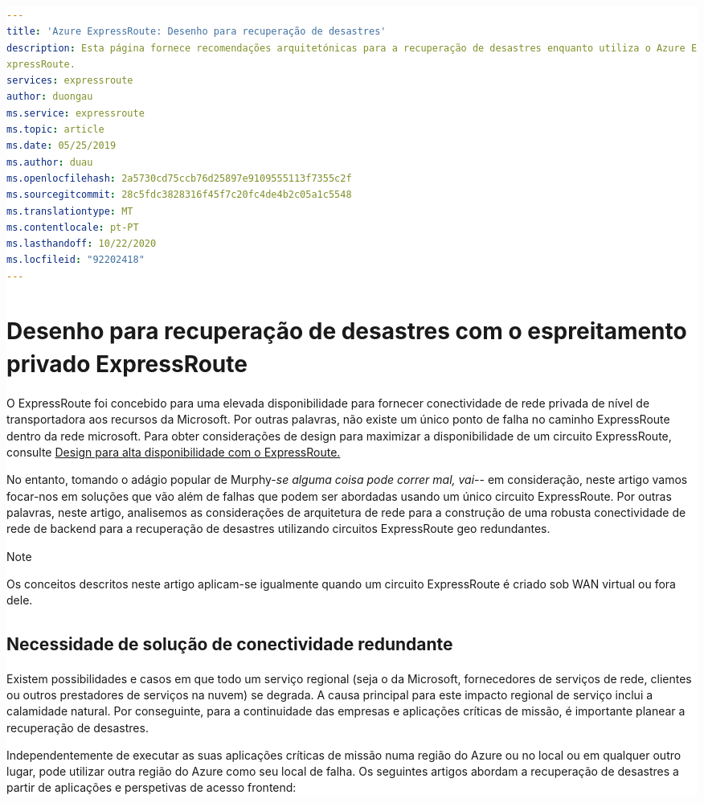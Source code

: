 ```yaml
---
title: 'Azure ExpressRoute: Desenho para recuperação de desastres'
description: Esta página fornece recomendações arquitetónicas para a recuperação de desastres enquanto utiliza o Azure ExpressRoute.
services: expressroute
author: duongau
ms.service: expressroute
ms.topic: article
ms.date: 05/25/2019
ms.author: duau
ms.openlocfilehash: 2a5730cd75ccb76d25897e9109555113f7355c2f
ms.sourcegitcommit: 28c5fdc3828316f45f7c20fc4de4b2c05a1c5548
ms.translationtype: MT
ms.contentlocale: pt-PT
ms.lasthandoff: 10/22/2020
ms.locfileid: "92202418"
---
```

# <a name="designing-for-disaster-recovery-with-expressroute-private-peering"></a>Desenho para recuperação de desastres com o espreitamento privado ExpressRoute

O ExpressRoute foi concebido para uma elevada disponibilidade para fornecer conectividade de rede privada de nível de transportadora aos recursos da Microsoft. Por outras palavras, não existe um único ponto de falha no caminho ExpressRoute dentro da rede microsoft. Para obter considerações de design para maximizar a disponibilidade de um circuito ExpressRoute, consulte [Design para alta disponibilidade com o ExpressRoute.][HA]

No entanto, tomando o adágio popular de Murphy-*se alguma coisa pode correr mal, vai*-- em consideração, neste artigo vamos focar-nos em soluções que vão além de falhas que podem ser abordadas usando um único circuito ExpressRoute. Por outras palavras, neste artigo, analisemos as considerações de arquitetura de rede para a construção de uma robusta conectividade de rede de backend para a recuperação de desastres utilizando circuitos ExpressRoute geo redundantes.

>[!NOTE]
>Os conceitos descritos neste artigo aplicam-se igualmente quando um circuito ExpressRoute é criado sob WAN virtual ou fora dele.
>

## <a name="need-for-redundant-connectivity-solution"></a>Necessidade de solução de conectividade redundante

Existem possibilidades e casos em que todo um serviço regional (seja o da Microsoft, fornecedores de serviços de rede, clientes ou outros prestadores de serviços na nuvem) se degrada. A causa principal para este impacto regional de serviço inclui a calamidade natural. Por conseguinte, para a continuidade das empresas e aplicações críticas de missão, é importante planear a recuperação de desastres.   

Independentemente de executar as suas aplicações críticas de missão numa região do Azure ou no local ou em qualquer outro lugar, pode utilizar outra região do Azure como seu local de falha. Os seguintes artigos abordam a recuperação de desastres a partir de aplicações e perspetivas de acesso frontend:


[1]: ./media/designing-for-disaster-recovery-with-expressroute-pvt/one-region.png "considerações de rede de pequena a média dimensão no local"
[2]: ./media/designing-for-disaster-recovery-with-expressroute-pvt/specificroute.png "influenciar a seleção de caminhos utilizando rotas mais específicas"
[3]: ./media/designing-for-disaster-recovery-with-expressroute-pvt/configure-weight.png "configurar o peso da ligação através do portal Azure"
[4]: ./media/designing-for-disaster-recovery-with-expressroute-pvt/connectionweight.png "influenciar a seleção do caminho utilizando o peso da ligação"
[5]: ./media/designing-for-disaster-recovery-with-expressroute-pvt/aspath.png "influenciando a seleção do caminho usando o prepend do caminho AS"
[6]: ./media/designing-for-disaster-recovery-with-expressroute-pvt/multi-region.png "grandes considerações distribuídas na rede"
[7]: ./media/designing-for-disaster-recovery-with-expressroute-pvt/multi-region-arch1.png "cenário 1"
[8]: ./media/designing-for-disaster-recovery-with-expressroute-pvt/multi-region-sol1.png "solução de circuitos ExpressRoute ativa 1"
[9]: ./media/designing-for-disaster-recovery-with-expressroute-pvt/multi-region-arch2.png "cenário 2"
[10]: ./media/designing-for-disaster-recovery-with-expressroute-pvt/multi-region-sol2.png "circuitos ExpressRoute ativa 2"
[HA]: ./designing-for-high-availability-with-expressroute.md
[Enterprise DR]: https://azure.microsoft.com/solutions/architecture/disaster-recovery-enterprise-scale-dr/
[SMB DR]: https://azure.microsoft.com/solutions/architecture/disaster-recovery-smb-azure-site-recovery/
[con wgt]: ./expressroute-optimize-routing.md#solution-assign-a-high-weight-to-local-connection
[AS Path Pre]: ./expressroute-optimize-routing.md#solution-use-as-path-prepending